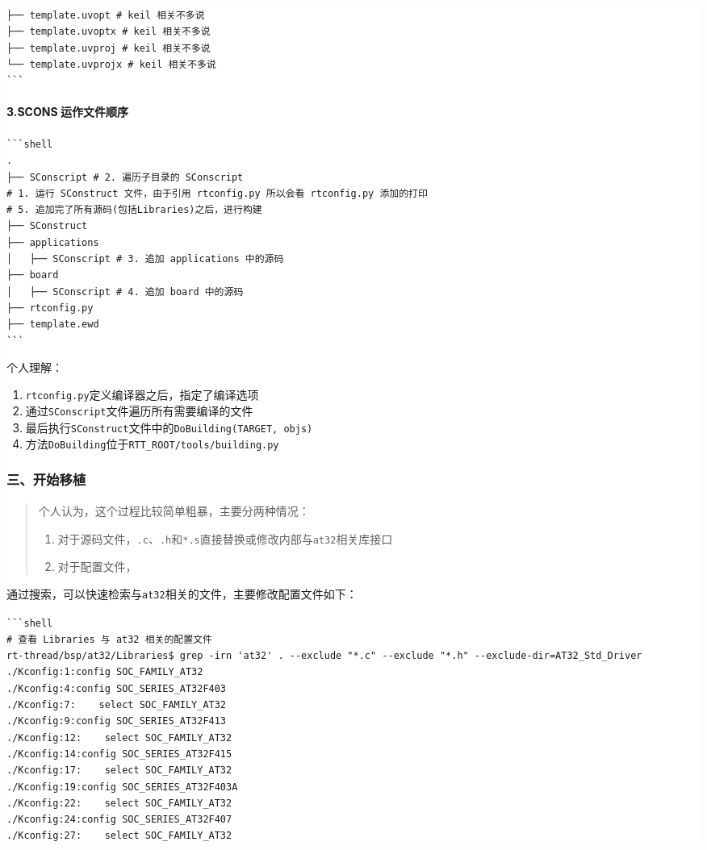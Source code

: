     ├── template.uvopt # keil 相关不多说
    ├── template.uvoptx # keil 相关不多说
    ├── template.uvproj # keil 相关不多说
    └── template.uvprojx # keil 相关不多说
    ```

#### 3.SCONS 运作文件顺序

    ```shell
    .
    ├── SConscript # 2. 遍历子目录的 SConscript
    # 1. 运行 SConstruct 文件，由于引用 rtconfig.py 所以会看 rtconfig.py 添加的打印
    # 5. 追加完了所有源码(包括Libraries)之后，进行构建
    ├── SConstruct 
    ├── applications
    │   ├── SConscript # 3. 追加 applications 中的源码
    ├── board
    │   ├── SConscript # 4. 追加 board 中的源码
    ├── rtconfig.py
    ├── template.ewd
    ```

个人理解：

1. `rtconfig.py`定义编译器之后，指定了编译选项
2. 通过`SConscript`文件遍历所有需要编译的文件
3. 最后执行`SConstruct`文件中的`DoBuilding(TARGET, objs)`
4. 方法`DoBuilding`位于`RTT_ROOT/tools/building.py`

### 三、开始移植

> 个人认为，这个过程比较简单粗暴，主要分两种情况：
>
> 1. 对于源码文件，`.c`、`.h`和`*.s`直接替换或修改内部与`at32`相关库接口
>
> 2. 对于配置文件，

通过搜索，可以快速检索与`at32`相关的文件，主要修改配置文件如下：

    ```shell
    # 查看 Libraries 与 at32 相关的配置文件
    rt-thread/bsp/at32/Libraries$ grep -irn 'at32' . --exclude "*.c" --exclude "*.h" --exclude-dir=AT32_Std_Driver
    ./Kconfig:1:config SOC_FAMILY_AT32
    ./Kconfig:4:config SOC_SERIES_AT32F403
    ./Kconfig:7:    select SOC_FAMILY_AT32
    ./Kconfig:9:config SOC_SERIES_AT32F413
    ./Kconfig:12:    select SOC_FAMILY_AT32
    ./Kconfig:14:config SOC_SERIES_AT32F415
    ./Kconfig:17:    select SOC_FAMILY_AT32
    ./Kconfig:19:config SOC_SERIES_AT32F403A
    ./Kconfig:22:    select SOC_FAMILY_AT32
    ./Kconfig:24:config SOC_SERIES_AT32F407
    ./Kconfig:27:    select SOC_FAMILY_AT32
    